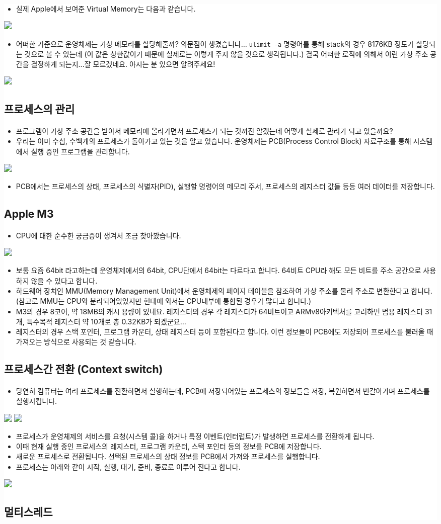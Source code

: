 - 실제 Apple에서 보여준 Virtual Memory는 다음과 같습니다.

<img width="600" src="https://github.com/user-attachments/assets/614769c4-9415-43c5-ab88-6c68e52c5c1f">

- 어떠한 기준으로 운영체제는 가상 메모리를 할당해줄까? 의문점이 생겼습니다... `ulimit -a` 명령어를 통해 stack의 경우 8176KB 정도가 할당되는 것으로 볼 수 있는데 (이 값은 상한값이기 때문에 실제로는 이렇게 주지 않을 것으로 생각됩니다.) 결국 어떠한 로직에 의해서 이런 가상 주소 공간을 결정하게 되는지...잘 모르겠네요. 아시는 분 있으면 알려주세요!

<img width="500" src="https://github.com/user-attachments/assets/b6756fb5-7202-4662-963f-8db489a8ef2f" />

## 프로세스의 관리

- 프로그램이 가상 주소 공간을 받아서 메모리에 올라가면서 프로세스가 되는 것까진 알겠는데 어떻게 실제로 관리가 되고 있을까요?
- 우리는 이미 수십, 수백개의 프로세스가 돌아가고 있는 것을 알고 있습니다. 운영체제는 PCB(Process Control Block) 자료구조를 통해 시스템에서 실행 중인 프로그램을 관리합니다.

<img width="600" src="https://github.com/user-attachments/assets/1c857c83-b1c0-40f1-b3e3-45efb389a7dc" />

- PCB에서는 프로세스의 상태, 프로세스의 식별자(PID), 실행할 명령어의 메모리 주서, 프로세스의 레지스터 값들 등등 여러 데이터를 저장합니다.

## Apple M3

- CPU에 대한 순수한 궁금증이 생겨서 조금 찾아봤습니다.

<img width="800" src="https://github.com/user-attachments/assets/825ba13f-1d48-42a4-bb8e-3452ae6f1bb9" />

- 보통 요즘 64bit 라고하는데 운영체제에서의 64bit, CPU단에서 64bit는 다르다고 합니다. 64비트 CPU라 해도 모든 비트를 주소 공간으로 사용하지 않을 수 있다고 합니다.
- 하드웨어 장치인 MMU(Memory Management Unit)에서 운영체제의 페이지 테이블을 참조하여 가상 주소를 물리 주소로 변환한다고 합니다. (참고로 MMU는 CPU와 분리되어있었지만 현대에 와서는 CPU내부에 통합된 경우가 많다고 합니다.)
- M3의 경우 8코어, 약 18MB의 캐시 용량이 있네요. 레지스터의 경우 각 레지스터가 64비트이고 ARMv8아키텍처를 고려하면 범용 레지스터 31개, 특수목적 레지스터 약 10개로 총 0.32KB가 되겠군요...
- 레지스터의 경우 스택 포인터, 프로그램 카운터, 상태 레지스터 등이 포함된다고 합니다. 이런 정보들이 PCB에도 저장되어 프로세스를 불러올 때 가져오는 방식으로 사용되는 것 같습니다.

## 프로세스간 전환 (Context switch)

- 당연히 컴퓨터는 여러 프로세스를 전환하면서 실행하는데, PCB에 저장되어있는 프로세스의 정보들을 저장, 복원하면서 번갈아가며 프로세스를 실행시킵니다.

<img width="600" src="https://github.com/user-attachments/assets/af79115e-2ab1-453c-8715-7dcb0d65ea1b" />

<img width="600" src="https://github.com/user-attachments/assets/15d06484-2df6-425f-85f1-bbf375b389e0" />

- 프로세스가 운영체제의 서비스를 요청(시스템 콜)을 하거나 특정 이벤트(인터럽트)가 발생하면 프로세스를 전환하게 됩니다.
- 이때 현재 실행 중인 프로세스의 레지스터, 프로그램 카운터, 스택 포인터 등의 정보를 PCB에 저장합니다.
- 새로운 프로세스로 전환됩니다. 선택된 프로세스의 상태 정보를 PCB에서 가져와 프로세스를 실행합니다.
- 프로세스는 아래와 같이 시작, 실행, 대기, 준비, 종료로 이루어 진다고 합니다.

<img width="600" src="https://github.com/user-attachments/assets/f3167b28-d155-4f68-8a1e-6c6194350ed5" />

## 멀티스레드
